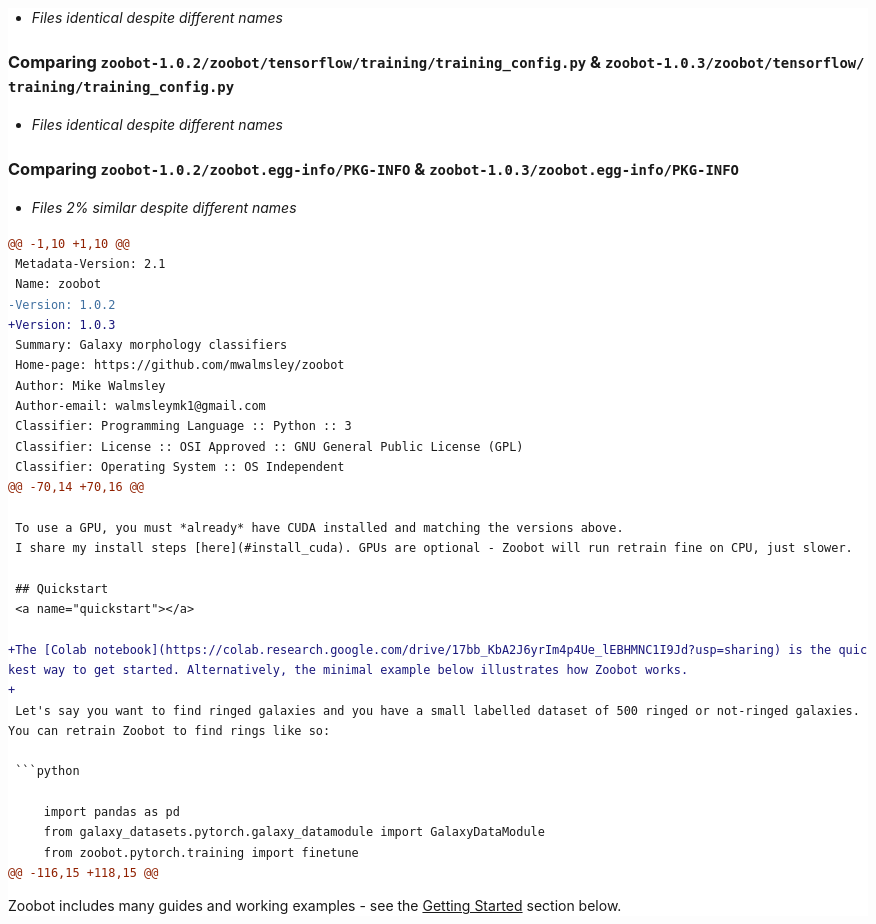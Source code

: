  * *Files identical despite different names*

### Comparing `zoobot-1.0.2/zoobot/tensorflow/training/training_config.py` & `zoobot-1.0.3/zoobot/tensorflow/training/training_config.py`

 * *Files identical despite different names*

### Comparing `zoobot-1.0.2/zoobot.egg-info/PKG-INFO` & `zoobot-1.0.3/zoobot.egg-info/PKG-INFO`

 * *Files 2% similar despite different names*

```diff
@@ -1,10 +1,10 @@
 Metadata-Version: 2.1
 Name: zoobot
-Version: 1.0.2
+Version: 1.0.3
 Summary: Galaxy morphology classifiers
 Home-page: https://github.com/mwalmsley/zoobot
 Author: Mike Walmsley
 Author-email: walmsleymk1@gmail.com
 Classifier: Programming Language :: Python :: 3
 Classifier: License :: OSI Approved :: GNU General Public License (GPL)
 Classifier: Operating System :: OS Independent
@@ -70,14 +70,16 @@
 
 To use a GPU, you must *already* have CUDA installed and matching the versions above.
 I share my install steps [here](#install_cuda). GPUs are optional - Zoobot will run retrain fine on CPU, just slower.
 
 ## Quickstart
 <a name="quickstart"></a>
 
+The [Colab notebook](https://colab.research.google.com/drive/17bb_KbA2J6yrIm4p4Ue_lEBHMNC1I9Jd?usp=sharing) is the quickest way to get started. Alternatively, the minimal example below illustrates how Zoobot works.
+
 Let's say you want to find ringed galaxies and you have a small labelled dataset of 500 ringed or not-ringed galaxies. You can retrain Zoobot to find rings like so:
 
 ```python
 
     import pandas as pd
     from galaxy_datasets.pytorch.galaxy_datamodule import GalaxyDataModule
     from zoobot.pytorch.training import finetune
@@ -116,15 +118,15 @@
 ```
 
 Zoobot includes many guides and working examples - see the [Getting Started](#getting-started) section below.
 